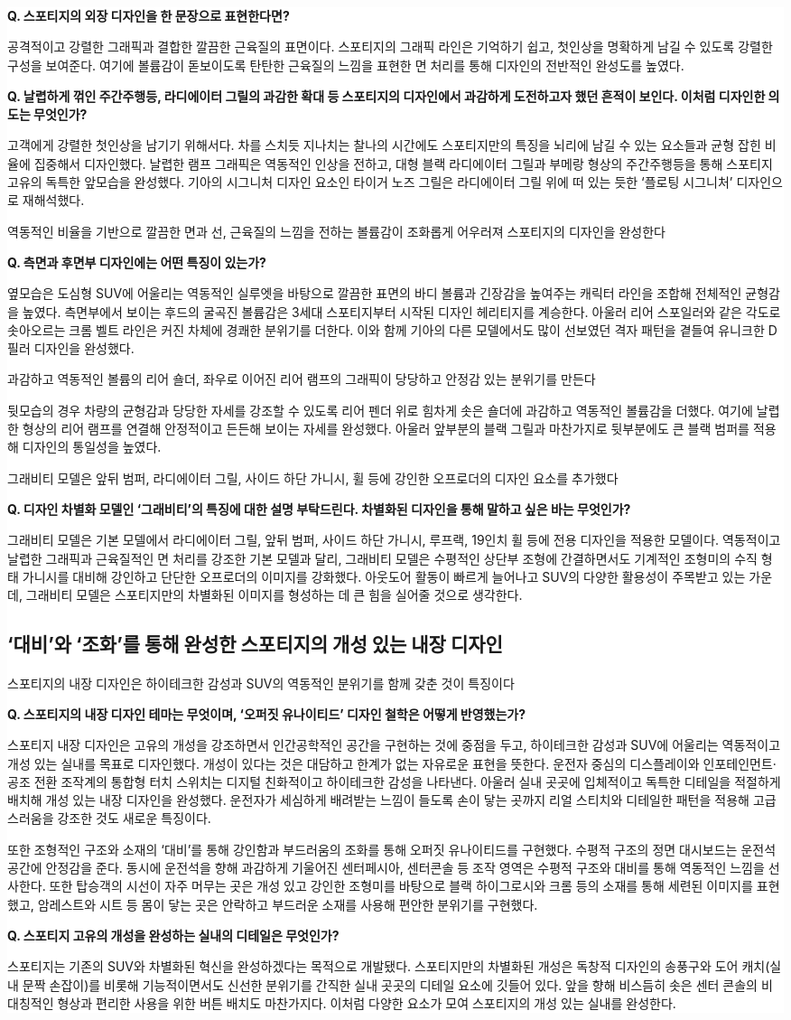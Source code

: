 **Q. 스포티지의 외장 디자인을 한 문장으로 표현한다면?**

공격적이고 강렬한 그래픽과 결합한 깔끔한 근육질의 표면이다. 스포티지의 그래픽 라인은 기억하기 쉽고, 첫인상을 명확하게 남길 수 있도록 강렬한 구성을 보여준다. 여기에 볼륨감이 돋보이도록 탄탄한 근육질의 느낌을 표현한 면 처리를 통해 디자인의 전반적인 완성도를 높였다.

**Q. 날렵하게 꺾인 주간주행등, 라디에이터 그릴의 과감한 확대 등 스포티지의 디자인에서 과감하게 도전하고자 했던 흔적이 보인다. 이처럼 디자인한 의도는 무엇인가?**

고객에게 강렬한 첫인상을 남기기 위해서다. 차를 스치듯 지나치는 찰나의 시간에도 스포티지만의 특징을 뇌리에 남길 수 있는 요소들과 균형 잡힌 비율에 집중해서 디자인했다. 날렵한 램프 그래픽은 역동적인 인상을 전하고, 대형 블랙 라디에이터 그릴과 부메랑 형상의 주간주행등을 통해 스포티지 고유의 독특한 앞모습을 완성했다. 기아의 시그니처 디자인 요소인 타이거 노즈 그릴은 라디에이터 그릴 위에 떠 있는 듯한 ‘플로팅 시그니처’ 디자인으로 재해석했다.

역동적인 비율을 기반으로 깔끔한 면과 선, 근육질의 느낌을 전하는 볼륨감이 조화롭게 어우러져 스포티지의 디자인을 완성한다



**Q. 측면과 후면부 디자인에는 어떤 특징이 있는가?**

옆모습은 도심형 SUV에 어울리는 역동적인 실루엣을 바탕으로 깔끔한 표면의 바디 볼륨과 긴장감을 높여주는 캐릭터 라인을 조합해 전체적인 균형감을 높였다. 측면부에서 보이는 후드의 굴곡진 볼륨감은 3세대 스포티지부터 시작된 디자인 헤리티지를 계승한다. 아울러 리어 스포일러와 같은 각도로 솟아오르는 크롬 벨트 라인은 커진 차체에 경쾌한 분위기를 더한다. 이와 함께 기아의 다른 모델에서도 많이 선보였던 격자 패턴을 곁들여 유니크한 D필러 디자인을 완성했다.

과감하고 역동적인 볼륨의 리어 숄더, 좌우로 이어진 리어 램프의 그래픽이 당당하고 안정감 있는 분위기를 만든다



뒷모습의 경우 차량의 균형감과 당당한 자세를 강조할 수 있도록 리어 펜더 위로 힘차게 솟은 숄더에 과감하고 역동적인 볼륨감을 더했다. 여기에 날렵한 형상의 리어 램프를 연결해 안정적이고 든든해 보이는 자세를 완성했다. 아울러 앞부분의 블랙 그릴과 마찬가지로 뒷부분에도 큰 블랙 범퍼를 적용해 디자인의 통일성을 높였다.



그래비티 모델은 앞뒤 범퍼, 라디에이터 그릴, 사이드 하단 가니시, 휠 등에 강인한 오프로더의 디자인 요소를 추가했다



**Q. 디자인 차별화 모델인 ‘그래비티’의 특징에 대한 설명 부탁드린다. 차별화된 디자인을 통해 말하고 싶은 바는 무엇인가?**

그래비티 모델은 기본 모델에서 라디에이터 그릴, 앞뒤 범퍼, 사이드 하단 가니시, 루프랙, 19인치 휠 등에 전용 디자인을 적용한 모델이다. 역동적이고 날렵한 그래픽과 근육질적인 면 처리를 강조한 기본 모델과 달리, 그래비티 모델은 수평적인 상단부 조형에 간결하면서도 기계적인 조형미의 수직 형태 가니시를 대비해 강인하고 단단한 오프로더의 이미지를 강화했다. 아웃도어 활동이 빠르게 늘어나고 SUV의 다양한 활용성이 주목받고 있는 가운데, 그래비티 모델은 스포티지만의 차별화된 이미지를 형성하는 데 큰 힘을 실어줄 것으로 생각한다.

## ‘대비’와 ‘조화’를 통해 완성한 스포티지의 개성 있는 내장 디자인



스포티지의 내장 디자인은 하이테크한 감성과 SUV의 역동적인 분위기를 함께 갖춘 것이 특징이다



**Q. 스포티지의 내장 디자인 테마는 무엇이며, ‘오퍼짓 유나이티드’ 디자인 철학은 어떻게 반영했는가?**

스포티지 내장 디자인은 고유의 개성을 강조하면서 인간공학적인 공간을 구현하는 것에 중점을 두고, 하이테크한 감성과 SUV에 어울리는 역동적이고 개성 있는 실내를 목표로 디자인했다. 개성이 있다는 것은 대담하고 한계가 없는 자유로운 표현을 뜻한다. 운전자 중심의 디스플레이와 인포테인먼트·공조 전환 조작계의 통합형 터치 스위치는 디지털 친화적이고 하이테크한 감성을 나타낸다. 아울러 실내 곳곳에 입체적이고 독특한 디테일을 적절하게 배치해 개성 있는 내장 디자인을 완성했다. 운전자가 세심하게 배려받는 느낌이 들도록 손이 닿는 곳까지 리얼 스티치와 디테일한 패턴을 적용해 고급스러움을 강조한 것도 새로운 특징이다.

또한 조형적인 구조와 소재의 ‘대비’를 통해 강인함과 부드러움의 조화를 통해 오퍼짓 유나이티드를 구현했다. 수평적 구조의 정면 대시보드는 운전석 공간에 안정감을 준다. 동시에 운전석을 향해 과감하게 기울어진 센터페시아, 센터콘솔 등 조작 영역은 수평적 구조와 대비를 통해 역동적인 느낌을 선사한다. 또한 탑승객의 시선이 자주 머무는 곳은 개성 있고 강인한 조형미를 바탕으로 블랙 하이그로시와 크롬 등의 소재를 통해 세련된 이미지를 표현했고, 암레스트와 시트 등 몸이 닿는 곳은 안락하고 부드러운 소재를 사용해 편안한 분위기를 구현했다.

**Q. 스포티지 고유의 개성을 완성하는 실내의 디테일은 무엇인가?**

스포티지는 기존의 SUV와 차별화된 혁신을 완성하겠다는 목적으로 개발됐다. 스포티지만의 차별화된 개성은 독창적 디자인의 송풍구와 도어 캐치(실내 문짝 손잡이)를 비롯해 기능적이면서도 신선한 분위기를 간직한 실내 곳곳의 디테일 요소에 깃들어 있다. 앞을 향해 비스듬히 솟은 센터 콘솔의 비대칭적인 형상과 편리한 사용을 위한 버튼 배치도 마찬가지다. 이처럼 다양한 요소가 모여 스포티지의 개성 있는 실내를 완성한다.
